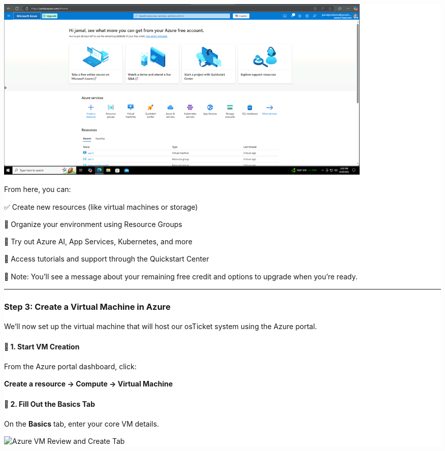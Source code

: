 <img src="./screenshots/azure-dashboard.png" alt="Azure Portal Overview" width="700"/>

From here, you can:

✅ Create new resources (like virtual machines or storage)

📁 Organize your environment using Resource Groups

🧠 Try out Azure AI, App Services, Kubernetes, and more

💬 Access tutorials and support through the Quickstart Center

📝 Note: You’ll see a message about your remaining free credit and options to upgrade when you’re ready.

---

### **Step 3: Create a Virtual Machine in Azure**

We’ll now set up the virtual machine that will host our osTicket system using the Azure portal.



#### 🔹 1. Start VM Creation

From the Azure portal dashboard, click:

**Create a resource → Compute → Virtual Machine**



#### 🔹 2. Fill Out the Basics Tab

On the **Basics** tab, enter your core VM details.

<img src="https://i.imgur.com/K1nOprr.png" alt="Azure VM Review and Create Tab" width="700"/>